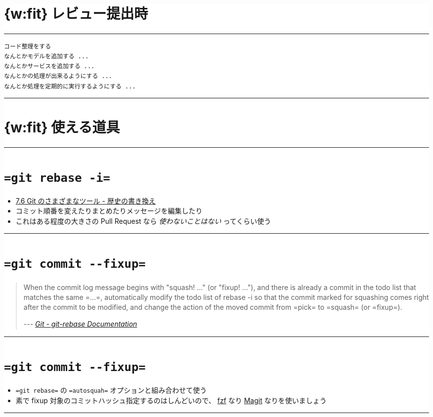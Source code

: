 
# {w:fit} レビュー提出時

---

```
コード整理をする
なんとかモデルを追加する ...
なんとかサービスを追加する ...
なんとかの処理が出来るようにする ...
なんとか処理を定期的に実行するようにする ...
```

---

# {w:fit} 使える道具

---

# `=git rebase -i=`

- [7.6 Git のさまざまなツール - 歴史の書き換え](https://git-scm.com/book/ja/v2/Git-%E3%81%AE%E3%81%95%E3%81%BE%E3%81%96%E3%81%BE%E3%81%AA%E3%83%84%E3%83%BC%E3%83%AB-%E6%AD%B4%E5%8F%B2%E3%81%AE%E6%9B%B8%E3%81%8D%E6%8F%9B%E3%81%88)
- コミット順番を変えたりまとめたりメッセージを編集したり
- これはある程度の大きさの Pull Request なら *使わないことはない* ってくらい使う

---

#  `=git commit --fixup=`

> When the commit log message begins with "squash! …​" (or "fixup! …​"), and there is already a commit in the todo list that matches the same =...=,
> automatically modify the todo list of rebase -i so that the commit marked for squashing comes right after the commit to be modified,
> and change the action of the moved commit from =pick= to =squash= (or =fixup=).
>
> *--- [Git - git-rebase Documentation](https://git-scm.com/docs/git-rebase)*

---

#  `=git commit --fixup=`

- `=git rebase=` の `=autosquah=` オプションと組み合わせて使う
- 素で fixup 対象のコミットハッシュ指定するのはしんどいので、
  [fzf](https://github.com/junegunn/fzf/wiki/examples#git) なり [Magit](https://magit.vc/manual/magit/Initiating-a-Commit.html) なりを使いましょう

---
